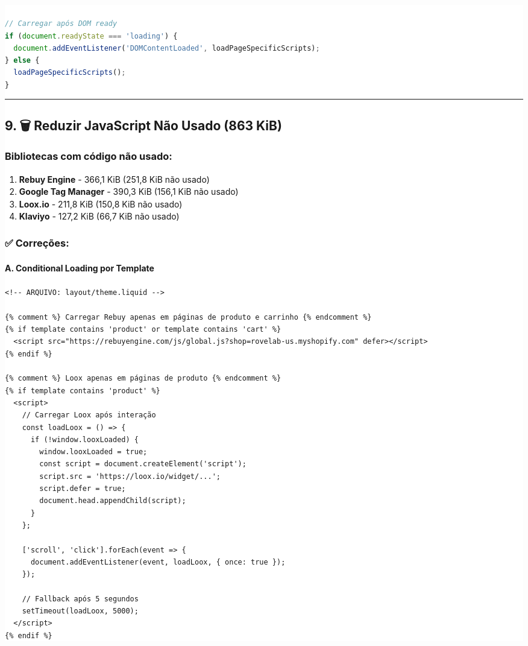 ```javascript

// Carregar após DOM ready
if (document.readyState === 'loading') {
  document.addEventListener('DOMContentLoaded', loadPageSpecificScripts);
} else {
  loadPageSpecificScripts();
}
```

---

## 9. 🗑️ Reduzir JavaScript Não Usado (863 KiB)

### Bibliotecas com código não usado:
1. **Rebuy Engine** - 366,1 KiB (251,8 KiB não usado)
2. **Google Tag Manager** - 390,3 KiB (156,1 KiB não usado)
3. **Loox.io** - 211,8 KiB (150,8 KiB não usado)
4. **Klaviyo** - 127,2 KiB (66,7 KiB não usado)

### ✅ Correções:

#### A. Conditional Loading por Template
```liquid
<!-- ARQUIVO: layout/theme.liquid -->

{% comment %} Carregar Rebuy apenas em páginas de produto e carrinho {% endcomment %}
{% if template contains 'product' or template contains 'cart' %}
  <script src="https://rebuyengine.com/js/global.js?shop=rovelab-us.myshopify.com" defer></script>
{% endif %}

{% comment %} Loox apenas em páginas de produto {% endcomment %}
{% if template contains 'product' %}
  <script>
    // Carregar Loox após interação
    const loadLoox = () => {
      if (!window.looxLoaded) {
        window.looxLoaded = true;
        const script = document.createElement('script');
        script.src = 'https://loox.io/widget/...';
        script.defer = true;
        document.head.appendChild(script);
      }
    };
    
    ['scroll', 'click'].forEach(event => {
      document.addEventListener(event, loadLoox, { once: true });
    });
    
    // Fallback após 5 segundos
    setTimeout(loadLoox, 5000);
  </script>
{% endif %}
```
